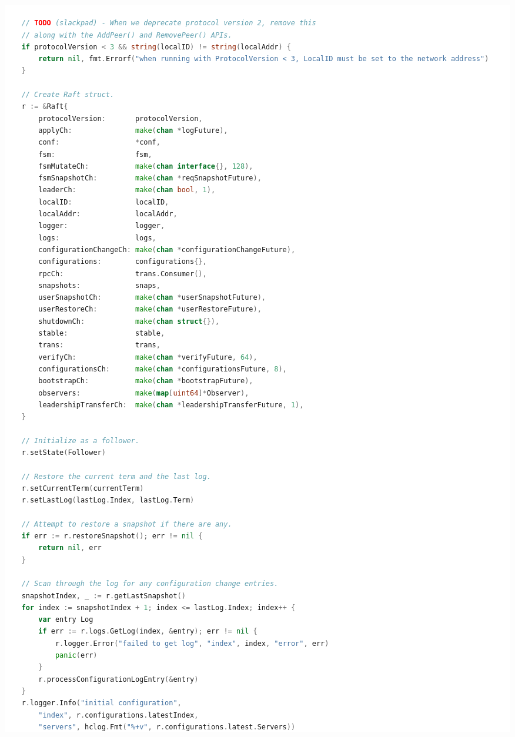 ```go

	// TODO (slackpad) - When we deprecate protocol version 2, remove this
	// along with the AddPeer() and RemovePeer() APIs.
	if protocolVersion < 3 && string(localID) != string(localAddr) {
		return nil, fmt.Errorf("when running with ProtocolVersion < 3, LocalID must be set to the network address")
	}

	// Create Raft struct.
	r := &Raft{
		protocolVersion:       protocolVersion,
		applyCh:               make(chan *logFuture),
		conf:                  *conf,
		fsm:                   fsm,
		fsmMutateCh:           make(chan interface{}, 128),
		fsmSnapshotCh:         make(chan *reqSnapshotFuture),
		leaderCh:              make(chan bool, 1),
		localID:               localID,
		localAddr:             localAddr,
		logger:                logger,
		logs:                  logs,
		configurationChangeCh: make(chan *configurationChangeFuture),
		configurations:        configurations{},
		rpcCh:                 trans.Consumer(),
		snapshots:             snaps,
		userSnapshotCh:        make(chan *userSnapshotFuture),
		userRestoreCh:         make(chan *userRestoreFuture),
		shutdownCh:            make(chan struct{}),
		stable:                stable,
		trans:                 trans,
		verifyCh:              make(chan *verifyFuture, 64),
		configurationsCh:      make(chan *configurationsFuture, 8),
		bootstrapCh:           make(chan *bootstrapFuture),
		observers:             make(map[uint64]*Observer),
		leadershipTransferCh:  make(chan *leadershipTransferFuture, 1),
	}

	// Initialize as a follower.
	r.setState(Follower)

	// Restore the current term and the last log.
	r.setCurrentTerm(currentTerm)
	r.setLastLog(lastLog.Index, lastLog.Term)

	// Attempt to restore a snapshot if there are any.
	if err := r.restoreSnapshot(); err != nil {
		return nil, err
	}

	// Scan through the log for any configuration change entries.
	snapshotIndex, _ := r.getLastSnapshot()
	for index := snapshotIndex + 1; index <= lastLog.Index; index++ {
		var entry Log
		if err := r.logs.GetLog(index, &entry); err != nil {
			r.logger.Error("failed to get log", "index", index, "error", err)
			panic(err)
		}
		r.processConfigurationLogEntry(&entry)
	}
	r.logger.Info("initial configuration",
		"index", r.configurations.latestIndex,
		"servers", hclog.Fmt("%+v", r.configurations.latest.Servers))

```